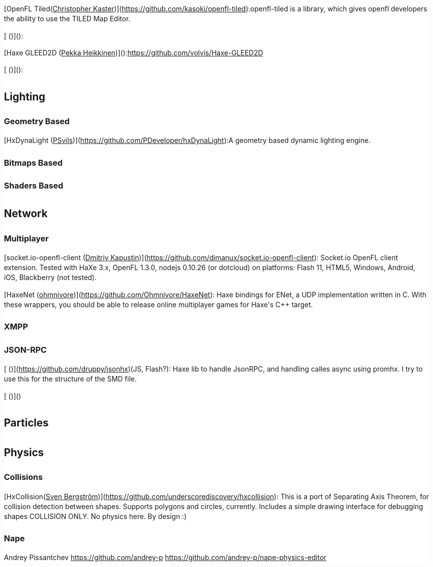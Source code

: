 [OpenFL Tiled([Christopher Kaster](http://kasoki.de/))](https://github.com/kasoki/openfl-tiled):openfl-tiled is a library, which gives openfl developers the ability to use the TILED Map Editor.

[ ([]())]():

[Haxe GLEED2D ([Pekka Heikkinen](https://github.com/volvis))]():https://github.com/volvis/Haxe-GLEED2D

[ ([]())]():

## Lighting
### Geometry Based
[HxDynaLight ([PSvils](https://github.com/PDeveloper))](https://github.com/PDeveloper/hxDynaLight):A geometry based dynamic lighting engine.

### Bitmaps Based

### Shaders Based

## Network
### Multiplayer 
[socket.io-openfl-client ([Dmitriy Kapustin](gemioli.com))](https://github.com/dimanux/socket.io-openfl-client): Socket.io OpenFL client extension. Tested with HaXe 3.x, OpenFL 1.3.0, nodejs 0.10.26 (or dotcloud) on platforms: Flash 11, HTML5, Windows, Android, iOS, Blackberry (not tested).

[HaxeNet ([ohmnivore](ohmnivore.elementfx.com/))](https://github.com/Ohmnivore/HaxeNet): Haxe bindings for ENet, a UDP implementation written in C. With these wrappers, you should be able to release online multiplayer games for Haxe's C++ target.

### XMPP
### JSON-RPC 
[ ([]())](https://github.com/druppy/jsonhx)(JS, Flash?): Haxe lib to handle JsonRPC, and handling calles async using promhx. I try to use this for the structure of the SMD file.

[ ([]())]()
## Particles

## Physics
### Collisions
[HxCollision([Sven Bergström](http://underscorediscovery.com/))](https://github.com/underscorediscovery/hxcollision): This is a port of Separating Axis Theorem, for collision detection between shapes. Supports polygons and circles, currently. Includes a simple drawing interface for debugging shapes COLLISION ONLY. No physics here. By design :)
### Nape
Andrey Pissantchev https://github.com/andrey-p
https://github.com/andrey-p/nape-physics-editor
